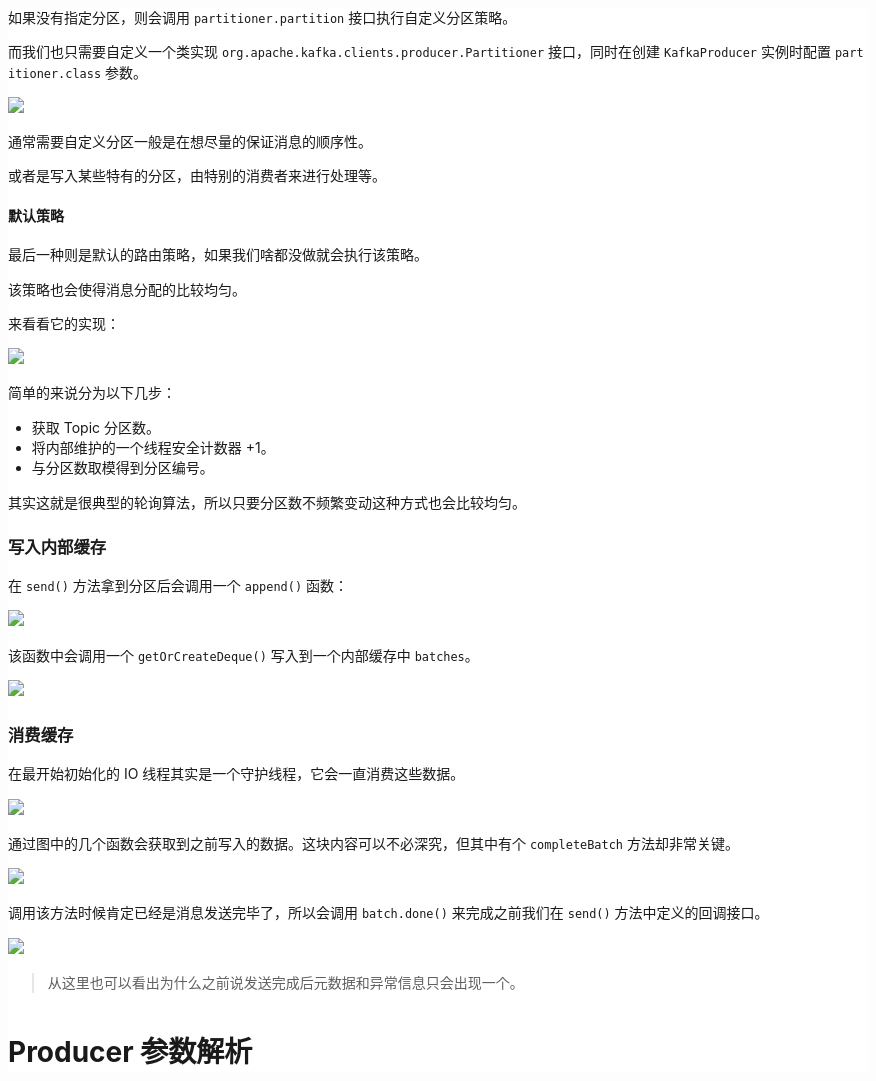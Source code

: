 如果没有指定分区，则会调用 `partitioner.partition` 接口执行自定义分区策略。

而我们也只需要自定义一个类实现 `org.apache.kafka.clients.producer.Partitioner` 接口，同时在创建 `KafkaProducer` 实例时配置 `partitioner.class` 参数。

![](https://ws4.sinaimg.cn/large/006tNbRwly1fw3k5uqf68j30rm04pt94.jpg)

通常需要自定义分区一般是在想尽量的保证消息的顺序性。

或者是写入某些特有的分区，由特别的消费者来进行处理等。

#### 默认策略

最后一种则是默认的路由策略，如果我们啥都没做就会执行该策略。

该策略也会使得消息分配的比较均匀。

来看看它的实现：

![](https://ws2.sinaimg.cn/large/006tNbRwly1fw3kajn4iyj30r20g2772.jpg)

简单的来说分为以下几步：

- 获取 Topic 分区数。
- 将内部维护的一个线程安全计数器 +1。
- 与分区数取模得到分区编号。

其实这就是很典型的轮询算法，所以只要分区数不频繁变动这种方式也会比较均匀。

### 写入内部缓存

在 `send()` 方法拿到分区后会调用一个 `append()` 函数：

![](https://ws3.sinaimg.cn/large/006tNbRwly1fw3khecuqej313704uwg9.jpg)

该函数中会调用一个 `getOrCreateDeque()` 写入到一个内部缓存中 `batches`。

![](https://ws2.sinaimg.cn/large/006tNbRwly1fw3kih9wf1j30j005daaq.jpg)


### 消费缓存

在最开始初始化的 IO 线程其实是一个守护线程，它会一直消费这些数据。

![](https://ws4.sinaimg.cn/large/006tNbRwly1fw3kntf8xlj30sn0ju42o.jpg)

通过图中的几个函数会获取到之前写入的数据。这块内容可以不必深究，但其中有个 `completeBatch` 方法却非常关键。

![](https://ws3.sinaimg.cn/large/006tNbRwly1fw3kqrk5rnj312e0jbjve.jpg)

调用该方法时候肯定已经是消息发送完毕了，所以会调用 `batch.done()` 来完成之前我们在 `send()` 方法中定义的回调接口。

![](https://ws4.sinaimg.cn/large/006tNbRwly1fw3kuprn02j30zo09qgnr.jpg)

 > 从这里也可以看出为什么之前说发送完成后元数据和异常信息只会出现一个。

# Producer 参数解析
